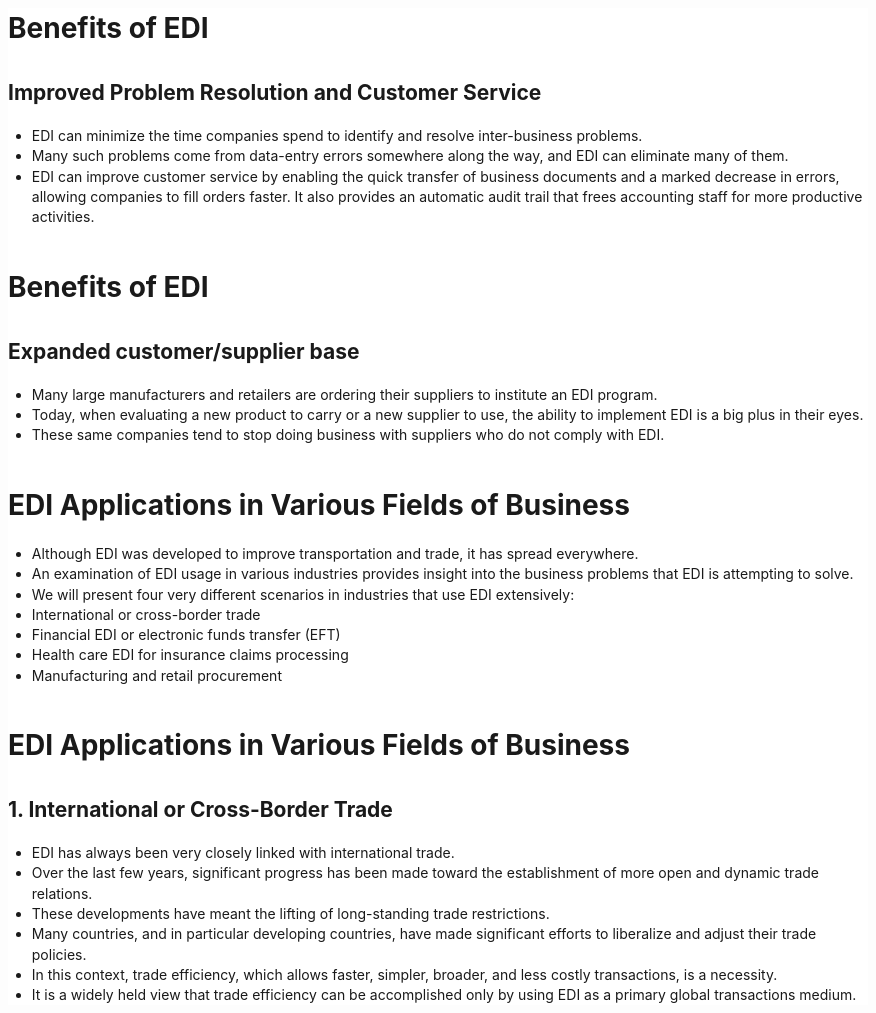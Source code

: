 

# Benefits of EDI

## Improved Problem Resolution and Customer Service
- EDI can minimize the time companies spend to identify and resolve inter-business problems.
- Many such problems come from data-entry errors somewhere along the way, and EDI can eliminate many of them.
- EDI can improve customer service by enabling the quick transfer of business documents and a marked decrease in errors, allowing companies to fill orders faster. It also provides an automatic audit trail that frees accounting staff for more productive activities.



# Benefits of EDI

## Expanded customer/supplier base
- Many large manufacturers and retailers are ordering their suppliers to institute an EDI program.
- Today, when evaluating a new product to carry or a new supplier to use, the ability to implement EDI is a big plus in their eyes.
- These same companies tend to stop doing business with suppliers who do not comply with EDI.



# EDI Applications in Various Fields of Business

- Although EDI was developed to improve transportation and trade, it has spread everywhere.
- An examination of EDI usage in various industries provides insight into the business problems that EDI is attempting to solve.
- We will present four very different scenarios in industries that use EDI extensively:
- International or cross-border trade
- Financial EDI or electronic funds transfer (EFT)
- Health care EDI for insurance claims processing
- Manufacturing and retail procurement



# EDI Applications in Various Fields of Business

## 1. International or Cross-Border Trade
- EDI has always been very closely linked with international trade.
- Over the last few years, significant progress has been made toward the establishment of more open and dynamic trade relations.
- These developments have meant the lifting of long-standing trade restrictions.
- Many countries, and in particular developing countries, have made significant efforts to liberalize and adjust their trade policies.
- In this context, trade efficiency, which allows faster, simpler, broader, and less costly transactions, is a necessity.
- It is a widely held view that trade efficiency can be accomplished only by using EDI as a primary global transactions medium.
